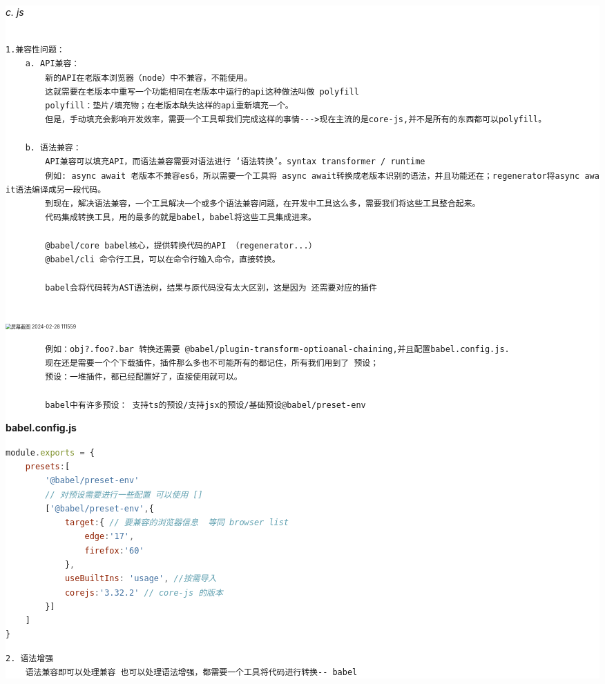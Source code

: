 ###### c. js

```
1.兼容性问题：
	a. API兼容：
		新的API在老版本浏览器（node）中不兼容，不能使用。
		这就需要在老版本中重写一个功能相同在老版本中运行的api这种做法叫做 polyfill
		polyfill：垫片/填充物；在老版本缺失这样的api重新填充一个。
		但是，手动填充会影响开发效率，需要一个工具帮我们完成这样的事情--->现在主流的是core-js,并不是所有的东西都可以polyfill。
	
	b. 语法兼容：
		API兼容可以填充API，而语法兼容需要对语法进行 ‘语法转换’。syntax transformer / runtime
		例如: async await 老版本不兼容es6，所以需要一个工具将 async await转换成老版本识别的语法，并且功能还在；regenerator将async await语法编译成另一段代码。
		到现在，解决语法兼容，一个工具解决一个或多个语法兼容问题，在开发中工具这么多，需要我们将这些工具整合起来。
		代码集成转换工具，用的最多的就是babel，babel将这些工具集成进来。
		
		@babel/core babel核心，提供转换代码的API （regenerator...）
		@babel/cli 命令行工具，可以在命令行输入命令，直接转换。
		
		babel会将代码转为AST语法树，结果与原代码没有太大区别，这是因为 还需要对应的插件
		
```

<img src="C:\Users\Administrator\Desktop\Frontend Summary\E-工程化\屏幕截图 2024-02-28 111559.png" alt="屏幕截图 2024-02-28 111559" style="zoom:50%;" />

```text
		例如：obj?.foo?.bar 转换还需要 @babel/plugin-transform-optioanal-chaining,并且配置babel.config.js.
        现在还是需要一个个下载插件，插件那么多也不可能所有的都记住，所有我们用到了 预设；
        预设：一堆插件，都已经配置好了，直接使用就可以。
        
        babel中有许多预设： 支持ts的预设/支持jsx的预设/基础预设@babel/preset-env
```

**babel.config.js**

```javascript
module.exports = {
    presets:[
        '@babel/preset-env'
        // 对预设需要进行一些配置 可以使用 []
        ['@babel/preset-env',{
            target:{ // 要兼容的浏览器信息  等同 browser list
                edge:'17',
                firefox:'60'
            },
            useBuiltIns: 'usage', //按需导入
            corejs:'3.32.2' // core-js 的版本
        }]
    ]
}
```

```
2. 语法增强
	语法兼容即可以处理兼容 也可以处理语法增强，都需要一个工具将代码进行转换-- babel
```
